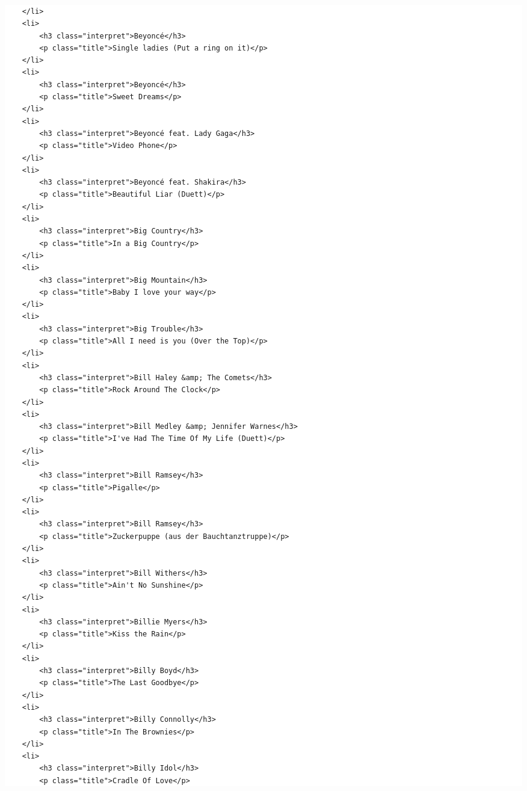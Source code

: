         </li>
        <li>
            <h3 class="interpret">Beyoncé</h3>
            <p class="title">Single ladies (Put a ring on it)</p>
        </li>
        <li>
            <h3 class="interpret">Beyoncé</h3>
            <p class="title">Sweet Dreams</p>
        </li>
        <li>
            <h3 class="interpret">Beyoncé feat. Lady Gaga</h3>
            <p class="title">Video Phone</p>
        </li>
        <li>
            <h3 class="interpret">Beyoncé feat. Shakira</h3>
            <p class="title">Beautiful Liar (Duett)</p>
        </li>
        <li>
            <h3 class="interpret">Big Country</h3>
            <p class="title">In a Big Country</p>
        </li>
        <li>
            <h3 class="interpret">Big Mountain</h3>
            <p class="title">Baby I love your way</p>
        </li>
        <li>
            <h3 class="interpret">Big Trouble</h3>
            <p class="title">All I need is you (Over the Top)</p>
        </li>
        <li>
            <h3 class="interpret">Bill Haley &amp; The Comets</h3>
            <p class="title">Rock Around The Clock</p>
        </li>
        <li>
            <h3 class="interpret">Bill Medley &amp; Jennifer Warnes</h3>
            <p class="title">I've Had The Time Of My Life (Duett)</p>
        </li>
        <li>
            <h3 class="interpret">Bill Ramsey</h3>
            <p class="title">Pigalle</p>
        </li>
        <li>
            <h3 class="interpret">Bill Ramsey</h3>
            <p class="title">Zuckerpuppe (aus der Bauchtanztruppe)</p>
        </li>
        <li>
            <h3 class="interpret">Bill Withers</h3>
            <p class="title">Ain't No Sunshine</p>
        </li>
        <li>
            <h3 class="interpret">Billie Myers</h3>
            <p class="title">Kiss the Rain</p>
        </li>
        <li>
            <h3 class="interpret">Billy Boyd</h3>
            <p class="title">The Last Goodbye</p>
        </li>
        <li>
            <h3 class="interpret">Billy Connolly</h3>
            <p class="title">In The Brownies</p>
        </li>
        <li>
            <h3 class="interpret">Billy Idol</h3>
            <p class="title">Cradle Of Love</p>